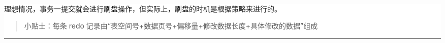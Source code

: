 理想情况，事务一提交就会进行刷盘操作，但实际上，刷盘的时机是根据策略来进行的。

> 小贴士：每条 redo 记录由“表空间号+数据页号+偏移量+修改数据长度+具体修改的数据”组成

------

